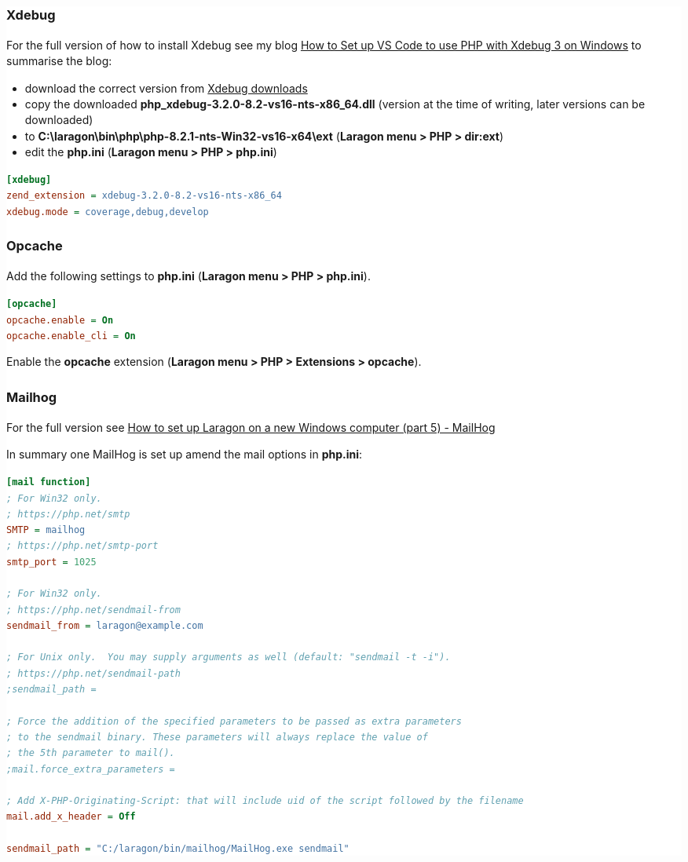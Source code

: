 ### Xdebug

For the full version of how to install Xdebug see my
blog [How to Set up VS Code to use PHP with Xdebug 3 on Windows](https://pen-y-fan.github.io/2021/08/03/How-to-Set-up-VS-Code-to-use-PHP-with-Xdebug-3-on-Windows/)
to summarise the blog:

- download the correct version from [Xdebug downloads](https://xdebug.org/download)
- copy the downloaded **php_xdebug-3.2.0-8.2-vs16-nts-x86_64.dll** (version at the time of writing, later versions can
  be downloaded)
- to **C:\laragon\bin\php\php-8.2.1-nts-Win32-vs16-x64\ext** (**Laragon menu > PHP > dir:ext**)
- edit the **php.ini** (**Laragon menu > PHP > php.ini**)

```ini
[xdebug]
zend_extension = xdebug-3.2.0-8.2-vs16-nts-x86_64
xdebug.mode = coverage,debug,develop
```

### Opcache

Add the following settings to **php.ini** (**Laragon menu > PHP > php.ini**).

```ini
[opcache]
opcache.enable = On
opcache.enable_cli = On
```

Enable the **opcache** extension (**Laragon menu > PHP > Extensions > opcache**).

### Mailhog

For the full version
see [How to set up Laragon on a new Windows computer (part 5) - MailHog](https://pen-y-fan.github.io/2023/01/04/how-to-set-up-laragon-on-a-new-windows-computer-part-5/)

In summary one MailHog is set up amend the mail options in **php.ini**:

```ini
[mail function]
; For Win32 only.
; https://php.net/smtp
SMTP = mailhog
; https://php.net/smtp-port
smtp_port = 1025

; For Win32 only.
; https://php.net/sendmail-from
sendmail_from = laragon@example.com

; For Unix only.  You may supply arguments as well (default: "sendmail -t -i").
; https://php.net/sendmail-path
;sendmail_path =

; Force the addition of the specified parameters to be passed as extra parameters
; to the sendmail binary. These parameters will always replace the value of
; the 5th parameter to mail().
;mail.force_extra_parameters =

; Add X-PHP-Originating-Script: that will include uid of the script followed by the filename
mail.add_x_header = Off

sendmail_path = "C:/laragon/bin/mailhog/MailHog.exe sendmail"
```
